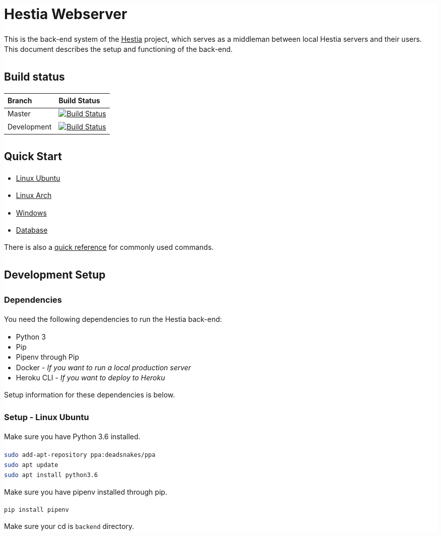 # Hestia Webserver

This is the back-end system of the [Hestia](https://rugsofteng.github.io/2017-Hestia-Server/) project, which serves as a middleman between local Hestia servers and their users. This document describes the setup and functioning of the back-end.

## Build status

| Branch      | Build Status                                                                                                                                       |
| :---       | :---                                                                                                                                              |
| Master      | [![Build Status](https://travis-ci.org/RUGSoftEng/2018-Hestia-Web.svg?branch=master)](https://travis-ci.org/RUGSoftEng/2018-Hestia-Web)            |
| Development | [![Build Status](https://travis-ci.org/RUGSoftEng/2018-Hestia-Web.svg?branch=development)](https://travis-ci.org/RUGSoftEng/2018-Hestia-Web)       |

## Quick Start
- [Linux Ubuntu](#setup---linux-ubuntu)
- [Linux Arch](#setup---linux-arch)
- [Windows](#setup---windows)

- [Database](#database-setup)

There is also a [quick reference](#quick-command-reference) for commonly used commands.

## Development Setup

### Dependencies
You need the following dependencies to run the Hestia back-end:

- Python 3
- Pip
- Pipenv through Pip
- Docker - _If you want to run a local production server_
- Heroku CLI - _If you want to deploy to Heroku_

Setup information for these dependencies is below.


### Setup - Linux Ubuntu 
Make sure you have Python 3.6 installed.

```sh
sudo add-apt-repository ppa:deadsnakes/ppa
sudo apt update
sudo apt install python3.6
```

Make sure you have pipenv installed through pip.
```bash
pip install pipenv
```

Make sure your cd is `backend` directory.
